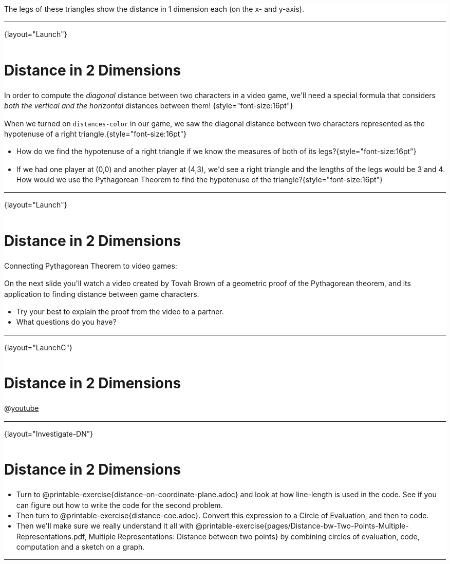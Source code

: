 The legs of these triangles show the distance in 1 dimension each (on the x- and y-axis).



---
{layout="Launch"}
# Distance in 2 Dimensions

In order to compute the _diagonal_ distance between two characters in a video game, we'll need a special formula that considers _both the vertical and the horizontal_ distances between them! {style="font-size:16pt"}


When we turned on `distances-color` in our game, we saw the diagonal distance between two characters represented as the hypotenuse of a right triangle.{style="font-size:16pt"}

- How do we find the hypotenuse of a right triangle if we know the measures of both of its legs?{style="font-size:16pt"}

- If we had one player at (0,0) and another player at (4,3), we'd see a right triangle and the lengths of the legs would be 3 and 4. How would we use the Pythagorean Theorem to find the hypotenuse of the triangle?{style="font-size:16pt"}

---
{layout="Launch"}
# Distance in 2 Dimensions

Connecting Pythagorean Theorem to video games:

On the next slide you'll watch a  video created by Tovah Brown of a geometric proof of the Pythagorean theorem, and its application to finding distance between game characters.

- Try your best to explain the proof from the video to a partner.
- What questions do you have?

---
{layout="LaunchC"}
# Distance in 2 Dimensions

@[youtube](Ln7myXQx8TM)


---
{layout="Investigate-DN"}
# Distance in 2 Dimensions

- Turn to @printable-exercise{distance-on-coordinate-plane.adoc} and look at how line-length is used in the code. See if you can figure out how to write the code for the second problem.
- Then turn to @printable-exercise{distance-coe.adoc}. Convert this expression to a Circle of Evaluation, and then to code.
- Then we'll make sure we really understand it all with @printable-exercise{pages/Distance-bw-Two-Points-Multiple-Representations.pdf, Multiple Representations: Distance between two points} by combining circles of evaluation, code, computation and a sketch on a graph.

---